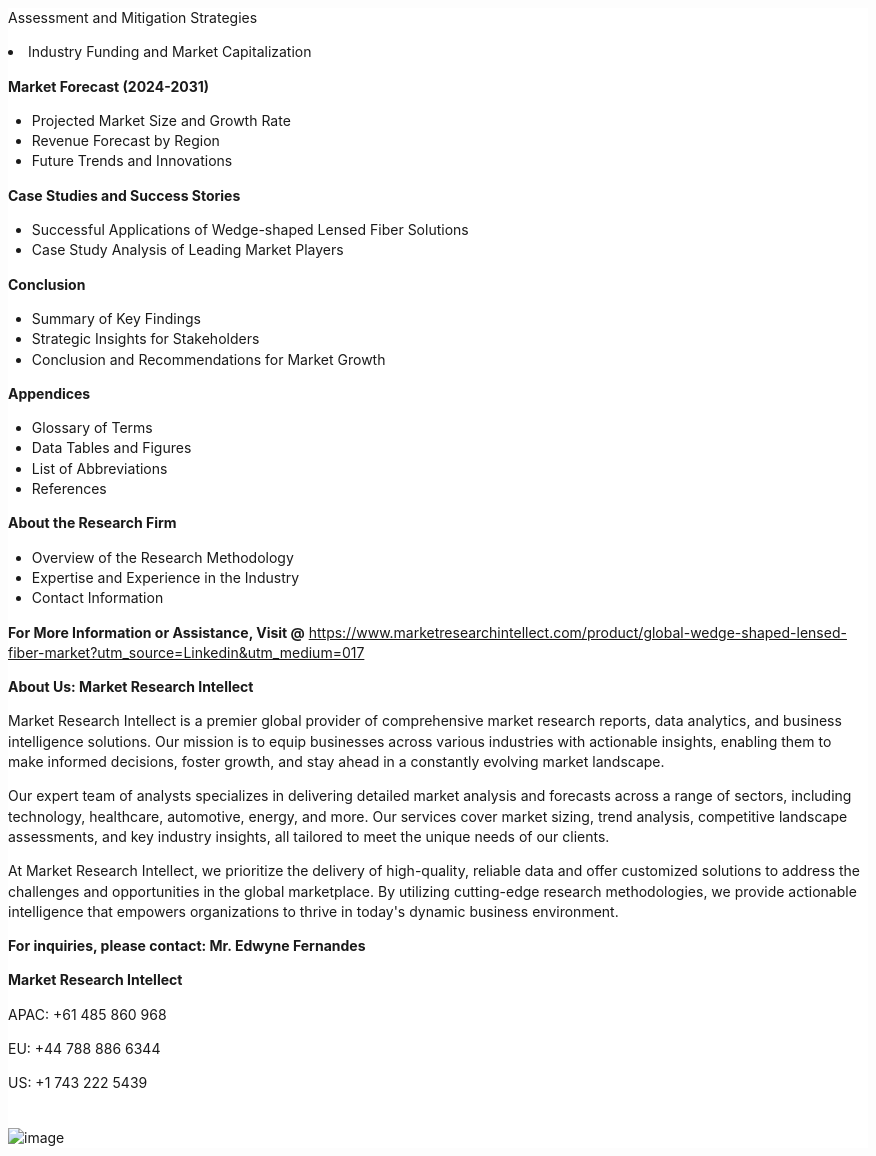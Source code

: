 Assessment and Mitigation Strategies</li><li>Industry Funding and Market Capitalization</li></ul><p><strong>Market Forecast (2024-2031)</strong></p><ul><li>Projected Market Size and Growth Rate</li><li>Revenue Forecast by Region</li><li>Future Trends and Innovations</li></ul><p><strong>Case Studies and Success Stories</strong></p><ul><li>Successful Applications of Wedge-shaped Lensed Fiber Solutions</li><li>Case Study Analysis of Leading Market Players</li></ul><p><strong>Conclusion</strong></p><ul><li>Summary of Key Findings</li><li>Strategic Insights for Stakeholders</li><li>Conclusion and Recommendations for Market Growth</li></ul><p><strong>Appendices</strong></p><ul><li>Glossary of Terms</li><li>Data Tables and Figures</li><li>List of Abbreviations</li><li>References</li></ul><p><strong>About the Research Firm</strong></p><ul><li>Overview of the Research Methodology</li><li>Expertise and Experience in the Industry</li><li>Contact Information</li></ul></div><div class="article-main__content" data-test-id="publishing-text-block"><p><span class="font-[700]"><strong>For More Information or Assistance, Visit @</strong>&nbsp;<a href="https://www.marketresearchintellect.com/product/global-wedge-shaped-lensed-fiber-market?utm_source=Linkedin&utm_medium=017">https://www.marketresearchintellect.com/product/global-wedge-shaped-lensed-fiber-market?utm_source=Linkedin&utm_medium=017</a></span></p><p><strong>About Us: Market Research Intellect</strong></p><p>Market Research Intellect is a premier global provider of comprehensive market research reports, data analytics, and business intelligence solutions. Our mission is to equip businesses across various industries with actionable insights, enabling them to make informed decisions, foster growth, and stay ahead in a constantly evolving market landscape.</p><p>Our expert team of analysts specializes in delivering detailed market analysis and forecasts across a range of sectors, including technology, healthcare, automotive, energy, and more. Our services cover market sizing, trend analysis, competitive landscape assessments, and key industry insights, all tailored to meet the unique needs of our clients.</p><p>At Market Research Intellect, we prioritize the delivery of high-quality, reliable data and offer customized solutions to address the challenges and opportunities in the global marketplace. By utilizing cutting-edge research methodologies, we provide actionable intelligence that empowers organizations to thrive in today's dynamic business environment.</p><p><strong>For inquiries, please contact: Mr. Edwyne Fernandes</strong></p><p><strong>Market Research Intellect</strong></p><p>APAC: +61 485 860 968</p><p>EU: +44 788 886 6344</p><p>US: +1 743 222 5439</p></div><div class="article-main__content" data-test-id="publishing-text-block">&nbsp;</div>
![image](https://github.com/user-attachments/assets/0da93814-14ee-4543-a9c6-dda238c8e5cd)
